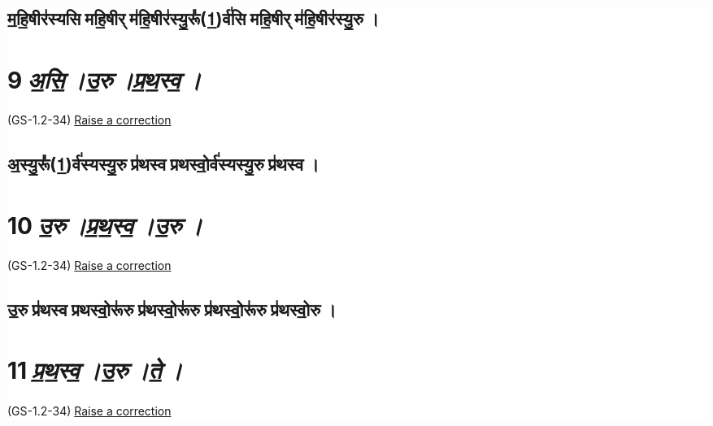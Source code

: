 ## म॒हि॒षीर॑स्यसि महि॒षीर् म॑हि॒षीर॑स्यु॒रू᳚(1॒)र्व॑सि महि॒षीर् म॑हि॒षीर॑स्यु॒रु । ##


# 9  _अ॒सि॒ ।उ॒रु ।प्र॒थ॒स्व॒ ।_ #  



(GS-1.2-34) [Raise a correction](https://github.com/hvram1/baraha2unicode/issues/new?title=TS+1.2.12.2-9&body=%E0%A4%85%E0%A5%92%E0%A4%B8%E0%A4%BF%E0%A5%92+%E0%A5%A4%E0%A4%89%E0%A5%92%E0%A4%B0%E0%A5%81+%E0%A5%A4%E0%A4%AA%E0%A5%8D%E0%A4%B0%E0%A5%92%E0%A4%A5%E0%A5%92%E0%A4%B8%E0%A5%8D%E0%A4%B5%E0%A5%92+%E0%A5%A4%0A%0A%0A%E0%A4%85%E0%A5%92%E0%A4%B8%E0%A5%8D%E0%A4%AF%E0%A5%81%E0%A5%92%E0%A4%B0%E0%A5%82%E1%B3%9A%281%E0%A5%92%29%E0%A4%B0%E0%A5%8D%E0%A4%B5%E0%A5%91%E0%A4%B8%E0%A5%8D%E0%A4%AF%E0%A4%B8%E0%A5%8D%E0%A4%AF%E0%A5%81%E0%A5%92%E0%A4%B0%E0%A5%81+%E0%A4%AA%E0%A5%8D%E0%A4%B0%E0%A5%91%E0%A4%A5%E0%A4%B8%E0%A5%8D%E0%A4%B5+%E0%A4%AA%E0%A5%8D%E0%A4%B0%E0%A4%A5%E0%A4%B8%E0%A5%8D%E0%A4%B5%E0%A5%8B%E0%A5%92%E0%A4%B0%E0%A5%8D%E0%A4%B5%E0%A5%91%E0%A4%B8%E0%A5%8D%E0%A4%AF%E0%A4%B8%E0%A5%8D%E0%A4%AF%E0%A5%81%E0%A5%92%E0%A4%B0%E0%A5%81+%E0%A4%AA%E0%A5%8D%E0%A4%B0%E0%A5%91%E0%A4%A5%E0%A4%B8%E0%A5%8D%E0%A4%B5+%E0%A5%A4&labels=%E0%A4%A4%E0%A5%88%E0%A4%A4%E0%A5%8D%E0%A4%B0%E0%A4%BF%E0%A4%AF+%E0%A4%B8%E0%A4%82%E0%A4%B8%E0%A4%BF%E0%A4%A4%E0%A4%BE+%E0%A4%98%E0%A4%A8+%E0%A4%AA%E0%A4%BE%E0%A4%A0)

## अ॒स्यु॒रू᳚(1॒)र्व॑स्यस्यु॒रु प्र॑थस्व प्रथस्वो॒र्व॑स्यस्यु॒रु प्र॑थस्व । ##


# 10  _उ॒रु ।प्र॒थ॒स्व॒ ।उ॒रु ।_ #  



(GS-1.2-34) [Raise a correction](https://github.com/hvram1/baraha2unicode/issues/new?title=TS+1.2.12.2-10&body=%E0%A4%89%E0%A5%92%E0%A4%B0%E0%A5%81+%E0%A5%A4%E0%A4%AA%E0%A5%8D%E0%A4%B0%E0%A5%92%E0%A4%A5%E0%A5%92%E0%A4%B8%E0%A5%8D%E0%A4%B5%E0%A5%92+%E0%A5%A4%E0%A4%89%E0%A5%92%E0%A4%B0%E0%A5%81+%E0%A5%A4%0A%0A%0A%E0%A4%89%E0%A5%92%E0%A4%B0%E0%A5%81+%E0%A4%AA%E0%A5%8D%E0%A4%B0%E0%A5%91%E0%A4%A5%E0%A4%B8%E0%A5%8D%E0%A4%B5+%E0%A4%AA%E0%A5%8D%E0%A4%B0%E0%A4%A5%E0%A4%B8%E0%A5%8D%E0%A4%B5%E0%A5%8B%E0%A5%92%E0%A4%B0%E0%A5%82%E0%A5%91%E0%A4%B0%E0%A5%81+%E0%A4%AA%E0%A5%8D%E0%A4%B0%E0%A5%91%E0%A4%A5%E0%A4%B8%E0%A5%8D%E0%A4%B5%E0%A5%8B%E0%A5%92%E0%A4%B0%E0%A5%82%E0%A5%91%E0%A4%B0%E0%A5%81+%E0%A4%AA%E0%A5%8D%E0%A4%B0%E0%A5%91%E0%A4%A5%E0%A4%B8%E0%A5%8D%E0%A4%B5%E0%A5%8B%E0%A5%92%E0%A4%B0%E0%A5%82%E0%A5%91%E0%A4%B0%E0%A5%81+%E0%A4%AA%E0%A5%8D%E0%A4%B0%E0%A5%91%E0%A4%A5%E0%A4%B8%E0%A5%8D%E0%A4%B5%E0%A5%8B%E0%A5%92%E0%A4%B0%E0%A5%81+%E0%A5%A4&labels=%E0%A4%A4%E0%A5%88%E0%A4%A4%E0%A5%8D%E0%A4%B0%E0%A4%BF%E0%A4%AF+%E0%A4%B8%E0%A4%82%E0%A4%B8%E0%A4%BF%E0%A4%A4%E0%A4%BE+%E0%A4%98%E0%A4%A8+%E0%A4%AA%E0%A4%BE%E0%A4%A0)

## उ॒रु प्र॑थस्व प्रथस्वो॒रू॑रु प्र॑थस्वो॒रू॑रु प्र॑थस्वो॒रू॑रु प्र॑थस्वो॒रु । ##


# 11  _प्र॒थ॒स्व॒ ।उ॒रु ।ते॒ ।_ #  



(GS-1.2-34) [Raise a correction](https://github.com/hvram1/baraha2unicode/issues/new?title=TS+1.2.12.2-11&body=%E0%A4%AA%E0%A5%8D%E0%A4%B0%E0%A5%92%E0%A4%A5%E0%A5%92%E0%A4%B8%E0%A5%8D%E0%A4%B5%E0%A5%92+%E0%A5%A4%E0%A4%89%E0%A5%92%E0%A4%B0%E0%A5%81+%E0%A5%A4%E0%A4%A4%E0%A5%87%E0%A5%92+%E0%A5%A4%0A%0A%0A%E0%A4%AA%E0%A5%8D%E0%A4%B0%E0%A5%92%E0%A4%A5%E0%A5%92%E0%A4%B8%E0%A5%8D%E0%A4%B5%E0%A5%8B%E0%A5%92%E0%A4%B0%E0%A5%82%E0%A5%91%E0%A4%B0%E0%A5%81+%E0%A4%AA%E0%A5%8D%E0%A4%B0%E0%A5%91%E0%A4%A5%E0%A4%B8%E0%A5%8D%E0%A4%B5+%E0%A4%AA%E0%A5%8D%E0%A4%B0%E0%A4%A5%E0%A4%B8%E0%A5%8D%E0%A4%B5%E0%A5%8B%E0%A5%92%E0%A4%B0%E0%A5%81+%E0%A4%A4%E0%A5%87%E0%A5%91+%E0%A4%A4+%E0%A4%89%E0%A5%92%E0%A4%B0%E0%A5%81+%E0%A4%AA%E0%A5%8D%E0%A4%B0%E0%A5%91%E0%A4%A5%E0%A4%B8%E0%A5%8D%E0%A4%B5+%E0%A4%AA%E0%A5%8D%E0%A4%B0%E0%A4%A5%E0%A4%B8%E0%A5%8D%E0%A4%B5%E0%A5%8B%E0%A5%92%E0%A4%B0%E0%A5%81+%E0%A4%A4%E0%A5%87%E1%B3%9A+%E0%A5%A4&labels=%E0%A4%A4%E0%A5%88%E0%A4%A4%E0%A5%8D%E0%A4%B0%E0%A4%BF%E0%A4%AF+%E0%A4%B8%E0%A4%82%E0%A4%B8%E0%A4%BF%E0%A4%A4%E0%A4%BE+%E0%A4%98%E0%A4%A8+%E0%A4%AA%E0%A4%BE%E0%A4%A0)
